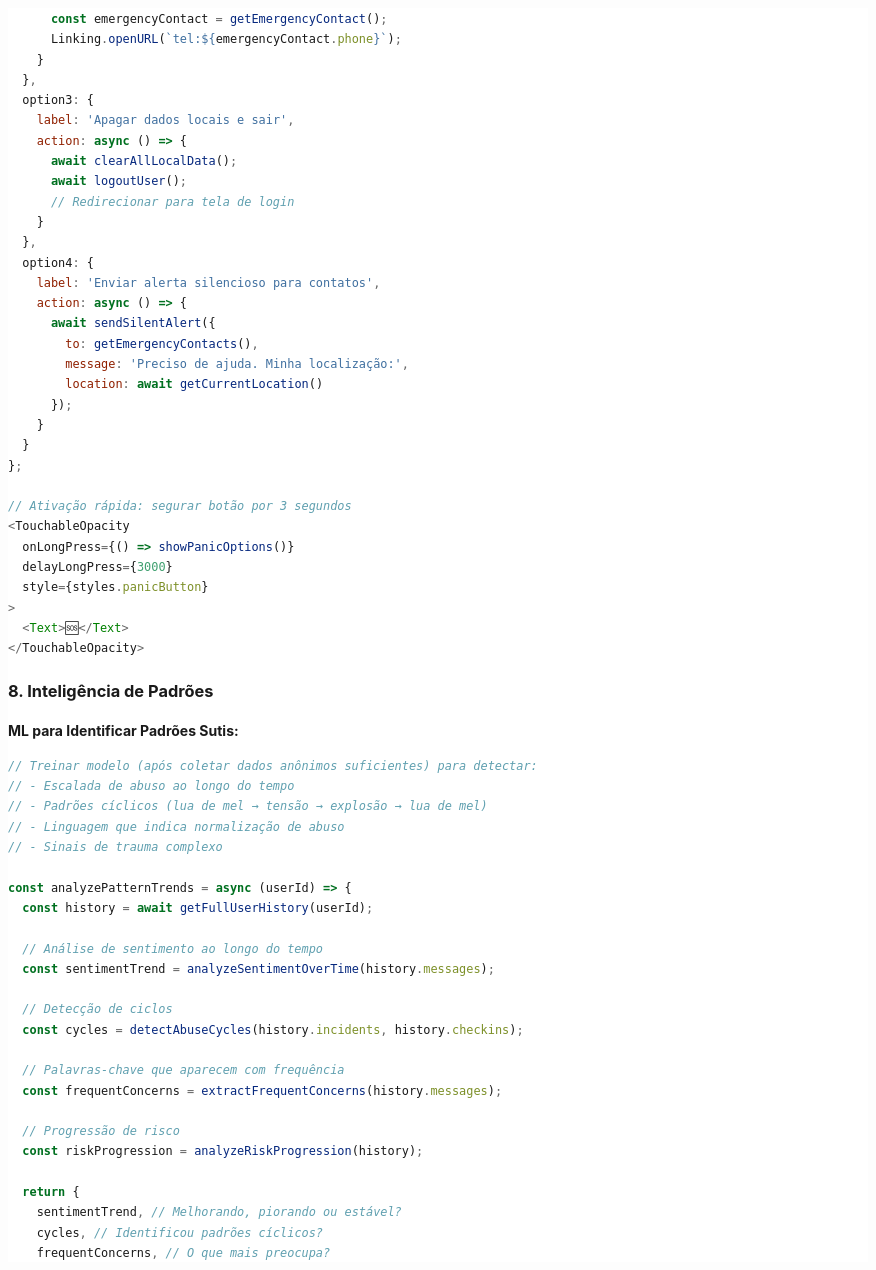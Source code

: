 ```javascript
      const emergencyContact = getEmergencyContact();
      Linking.openURL(`tel:${emergencyContact.phone}`);
    }
  },
  option3: {
    label: 'Apagar dados locais e sair',
    action: async () => {
      await clearAllLocalData();
      await logoutUser();
      // Redirecionar para tela de login
    }
  },
  option4: {
    label: 'Enviar alerta silencioso para contatos',
    action: async () => {
      await sendSilentAlert({
        to: getEmergencyContacts(),
        message: 'Preciso de ajuda. Minha localização:',
        location: await getCurrentLocation()
      });
    }
  }
};

// Ativação rápida: segurar botão por 3 segundos
<TouchableOpacity
  onLongPress={() => showPanicOptions()}
  delayLongPress={3000}
  style={styles.panicButton}
>
  <Text>🆘</Text>
</TouchableOpacity>
```

### 8. Inteligência de Padrões

**ML para Identificar Padrões Sutis:**
```javascript
// Treinar modelo (após coletar dados anônimos suficientes) para detectar:
// - Escalada de abuso ao longo do tempo
// - Padrões cíclicos (lua de mel → tensão → explosão → lua de mel)
// - Linguagem que indica normalização de abuso
// - Sinais de trauma complexo

const analyzePatternTrends = async (userId) => {
  const history = await getFullUserHistory(userId);

  // Análise de sentimento ao longo do tempo
  const sentimentTrend = analyzeSentimentOverTime(history.messages);

  // Detecção de ciclos
  const cycles = detectAbuseCycles(history.incidents, history.checkins);

  // Palavras-chave que aparecem com frequência
  const frequentConcerns = extractFrequentConcerns(history.messages);

  // Progressão de risco
  const riskProgression = analyzeRiskProgression(history);

  return {
    sentimentTrend, // Melhorando, piorando ou estável?
    cycles, // Identificou padrões cíclicos?
    frequentConcerns, // O que mais preocupa?
```